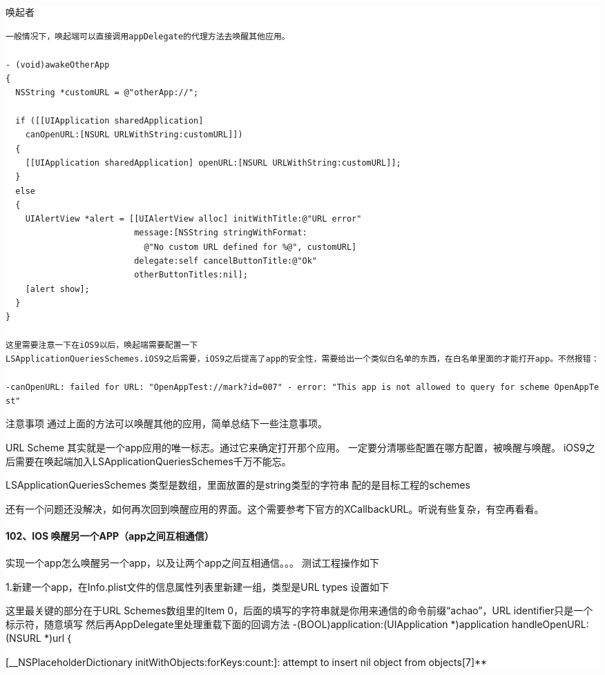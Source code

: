 

唤起者

```
一般情况下，唤起端可以直接调用appDelegate的代理方法去唤醒其他应用。

- (void)awakeOtherApp
{ 
  NSString *customURL = @"otherApp://"; 

  if ([[UIApplication sharedApplication] 
    canOpenURL:[NSURL URLWithString:customURL]]) 
  { 
    [[UIApplication sharedApplication] openURL:[NSURL URLWithString:customURL]]; 
  } 
  else 
  { 
    UIAlertView *alert = [[UIAlertView alloc] initWithTitle:@"URL error" 
                          message:[NSString stringWithFormat: 
                            @"No custom URL defined for %@", customURL] 
                          delegate:self cancelButtonTitle:@"Ok" 
                          otherButtonTitles:nil]; 
    [alert show]; 
  } 
}

这里需要注意一下在iOS9以后，唤起端需要配置一下
LSApplicationQueriesSchemes.iOS9之后需要，iOS9之后提高了app的安全性，需要给出一个类似白名单的东西，在白名单里面的才能打开app。不然报错： 

-canOpenURL: failed for URL: "OpenAppTest://mark?id=007" - error: "This app is not allowed to query for scheme OpenAppTest"
```



注意事项
通过上面的方法可以唤醒其他的应用，简单总结下一些注意事项。

URL Scheme 其实就是一个app应用的唯一标志。通过它来确定打开那个应用。
一定要分清哪些配置在哪方配置，被唤醒与唤醒。
iOS9之后需要在唤起端加入LSApplicationQueriesSchemes千万不能忘。

LSApplicationQueriesSchemes 类型是数组，里面放置的是string类型的字符串 配的是目标工程的schemes



还有一个问题还没解决，如何再次回到唤醒应用的界面。这个需要参考下官方的XCallbackURL。听说有些复杂，有空再看看。

#### 102、IOS 唤醒另一个APP（app之间互相通信）   

实现一个app怎么唤醒另一个app，以及让两个app之间互相通信。。。
测试工程操作如下

1.新建一个app，在Info.plist文件的信息属性列表里新建一组，类型是URL types    设置如下

这里最关键的部分在于URL Schemes数组里的Item 0，后面的填写的字符串就是你用来通信的命令前缀“achao”，URL identifier只是一个标示符，随意填写
然后再AppDelegate里处理重载下面的回调方法
-(BOOL)application:(UIApplication *)application handleOpenURL:(NSURL *)url
{


[__NSPlaceholderDictionary initWithObjects:forKeys:count:]: attempt to insert nil object from objects[7]**
